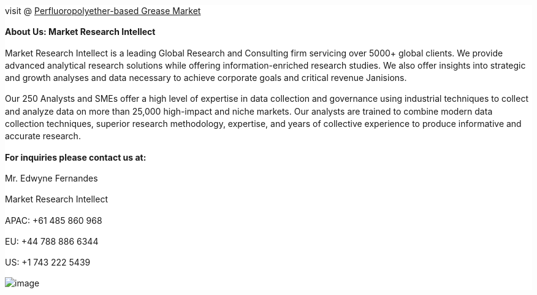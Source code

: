 visit&nbsp;@</strong>&nbsp;</span><span class="font-[700]"><a href="https://www.marketresearchintellect.com/product/global-perfluoropolyether-based-grease-market/?utm_source=Linkedin&utm_medium=041" target="_blank" data-tracking-control-name="article-ssr-frontend-pulse_little-text-block" data-tracking-will-navigate="" data-test-link="">Perfluoropolyether-based Grease Market</a></span></p><p><strong><span class="font-[700]">About Us: Market Research Intellect</span></strong></p><p><span class="">Market Research Intellect is a leading Global Research and Consulting firm servicing over 5000+ global clients. We provide advanced analytical research solutions while offering information-enriched research studies.&nbsp;</span>We also offer insights into strategic and growth analyses and data necessary to achieve corporate goals and critical revenue Janisions.</p><p><span class="">Our 250 Analysts and SMEs offer a high level of expertise in data collection and governance using industrial techniques to collect and analyze data on more than 25,000 high-impact and niche markets. Our analysts are trained to combine modern data collection techniques, superior research methodology, expertise, and years of collective experience to produce informative and accurate research.</span></p><p><strong>For inquiries please contact us at:</strong></p><p>Mr. Edwyne Fernandes</p><p>Market Research Intellect</p><p>APAC: +61 485 860 968</p><p>EU: +44 788 886 6344</p><p>US: +1 743 222 5439</p>
![image](https://github.com/user-attachments/assets/44739ed8-246e-4b08-9acf-e60ba79814c5)
